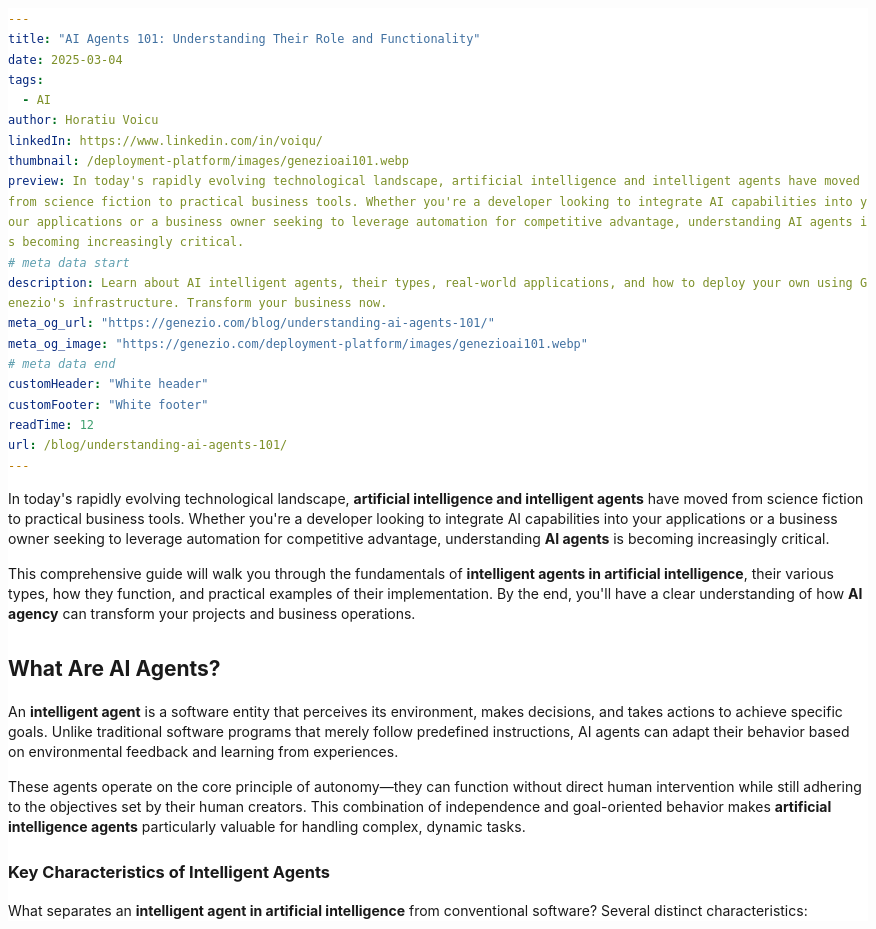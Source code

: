 ```yaml
---
title: "AI Agents 101: Understanding Their Role and Functionality"
date: 2025-03-04
tags:
  - AI
author: Horatiu Voicu
linkedIn: https://www.linkedin.com/in/voiqu/
thumbnail: /deployment-platform/images/genezioai101.webp
preview: In today's rapidly evolving technological landscape, artificial intelligence and intelligent agents have moved from science fiction to practical business tools. Whether you're a developer looking to integrate AI capabilities into your applications or a business owner seeking to leverage automation for competitive advantage, understanding AI agents is becoming increasingly critical.
# meta data start
description: Learn about AI intelligent agents, their types, real-world applications, and how to deploy your own using Genezio's infrastructure. Transform your business now.
meta_og_url: "https://genezio.com/blog/understanding-ai-agents-101/"
meta_og_image: "https://genezio.com/deployment-platform/images/genezioai101.webp"
# meta data end
customHeader: "White header"
customFooter: "White footer"
readTime: 12
url: /blog/understanding-ai-agents-101/
---
```


In today's rapidly evolving technological landscape, **artificial intelligence and intelligent agents** have moved from science fiction to practical business tools. Whether you're a developer looking to integrate AI capabilities into your applications or a business owner seeking to leverage automation for competitive advantage, understanding **AI agents** is becoming increasingly critical.

This comprehensive guide will walk you through the fundamentals of **intelligent agents in artificial intelligence**, their various types, how they function, and practical examples of their implementation. By the end, you'll have a clear understanding of how **AI agency** can transform your projects and business operations.

## What Are AI Agents?

An **intelligent agent** is a software entity that perceives its environment, makes decisions, and takes actions to achieve specific goals. Unlike traditional software programs that merely follow predefined instructions, AI agents can adapt their behavior based on environmental feedback and learning from experiences.

These agents operate on the core principle of autonomy—they can function without direct human intervention while still adhering to the objectives set by their human creators. This combination of independence and goal-oriented behavior makes **artificial intelligence agents** particularly valuable for handling complex, dynamic tasks.

### Key Characteristics of Intelligent Agents

What separates an **intelligent agent in artificial intelligence** from conventional software? Several distinct characteristics:
